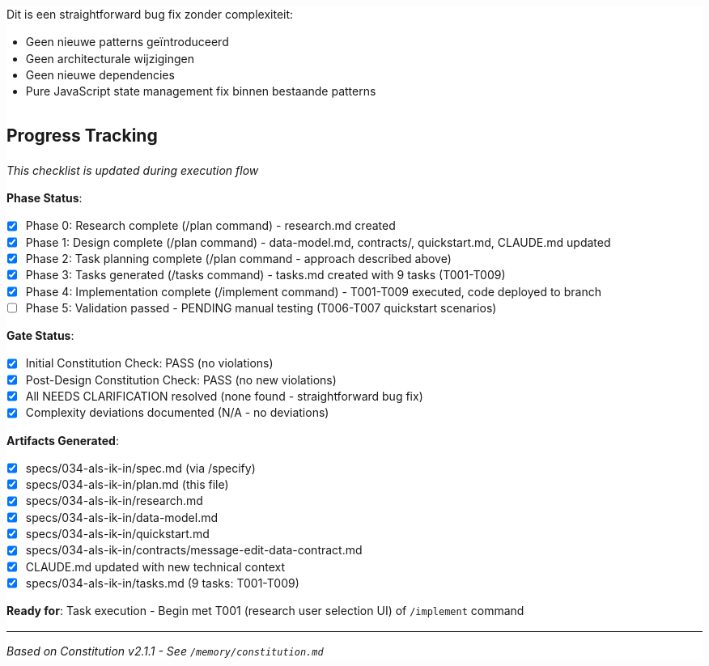 Dit is een straightforward bug fix zonder complexiteit:
- Geen nieuwe patterns geïntroduceerd
- Geen architecturale wijzigingen
- Geen nieuwe dependencies
- Pure JavaScript state management fix binnen bestaande patterns


## Progress Tracking
*This checklist is updated during execution flow*

**Phase Status**:
- [x] Phase 0: Research complete (/plan command) - research.md created
- [x] Phase 1: Design complete (/plan command) - data-model.md, contracts/, quickstart.md, CLAUDE.md updated
- [x] Phase 2: Task planning complete (/plan command - approach described above)
- [x] Phase 3: Tasks generated (/tasks command) - tasks.md created with 9 tasks (T001-T009)
- [x] Phase 4: Implementation complete (/implement command) - T001-T009 executed, code deployed to branch
- [ ] Phase 5: Validation passed - PENDING manual testing (T006-T007 quickstart scenarios)

**Gate Status**:
- [x] Initial Constitution Check: PASS (no violations)
- [x] Post-Design Constitution Check: PASS (no new violations)
- [x] All NEEDS CLARIFICATION resolved (none found - straightforward bug fix)
- [x] Complexity deviations documented (N/A - no deviations)

**Artifacts Generated**:
- [x] specs/034-als-ik-in/spec.md (via /specify)
- [x] specs/034-als-ik-in/plan.md (this file)
- [x] specs/034-als-ik-in/research.md
- [x] specs/034-als-ik-in/data-model.md
- [x] specs/034-als-ik-in/quickstart.md
- [x] specs/034-als-ik-in/contracts/message-edit-data-contract.md
- [x] CLAUDE.md updated with new technical context
- [x] specs/034-als-ik-in/tasks.md (9 tasks: T001-T009)

**Ready for**: Task execution - Begin met T001 (research user selection UI) of `/implement` command

---
*Based on Constitution v2.1.1 - See `/memory/constitution.md`*
